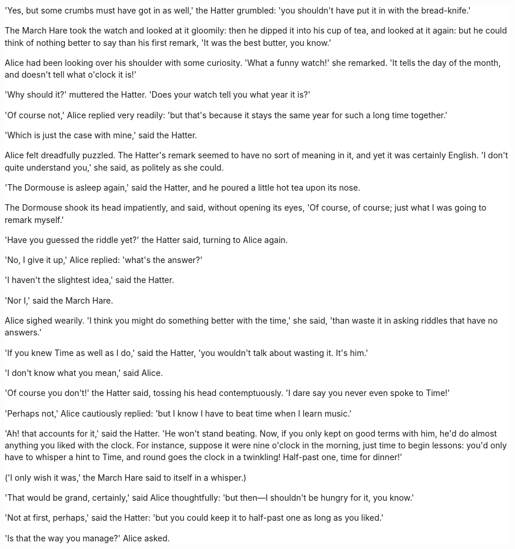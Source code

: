 'Yes, but some crumbs must have got in as well,' the Hatter grumbled: 'you shouldn't have put it in with the bread-knife.'

The March Hare took the watch and looked at it gloomily: then he dipped it into his cup of tea, and looked at it again: but he could think of nothing better to say than his first remark, 'It was the best butter, you know.'

Alice had been looking over his shoulder with some curiosity. 'What a funny watch!' she remarked. 'It tells the day of the month, and doesn't tell what o'clock it is!'

'Why should it?' muttered the Hatter. 'Does your watch tell you what year it is?'

'Of course not,' Alice replied very readily: 'but that's because it stays the same year for such a long time together.'

'Which is just the case with mine,' said the Hatter.

Alice felt dreadfully puzzled. The Hatter's remark seemed to have no sort of meaning in it, and yet it was certainly English. 'I don't quite understand you,' she said, as politely as she could.

'The Dormouse is asleep again,' said the Hatter, and he poured a little hot tea upon its nose.

The Dormouse shook its head impatiently, and said, without opening its eyes, 'Of course, of course; just what I was going to remark myself.'

'Have you guessed the riddle yet?' the Hatter said, turning to Alice again.

'No, I give it up,' Alice replied: 'what's the answer?'

'I haven't the slightest idea,' said the Hatter.

'Nor I,' said the March Hare.

Alice sighed wearily. 'I think you might do something better with the time,' she said, 'than waste it in asking riddles that have no answers.'

'If you knew Time as well as I do,' said the Hatter, 'you wouldn't talk about wasting it. It's him.'

'I don't know what you mean,' said Alice.

'Of course you don't!' the Hatter said, tossing his head contemptuously. 'I dare say you never even spoke to Time!'

'Perhaps not,' Alice cautiously replied: 'but I know I have to beat time when I learn music.'

'Ah! that accounts for it,' said the Hatter. 'He won't stand beating. Now, if you only kept on good terms with him, he'd do almost anything you liked with the clock. For instance, suppose it were nine o'clock in the morning, just time to begin lessons: you'd only have to whisper a hint to Time, and round goes the clock in a twinkling! Half-past one, time for dinner!'

('I only wish it was,' the March Hare said to itself in a whisper.)

'That would be grand, certainly,' said Alice thoughtfully: 'but then—I shouldn't be hungry for it, you know.'

'Not at first, perhaps,' said the Hatter: 'but you could keep it to half-past one as long as you liked.'

'Is that the way you manage?' Alice asked.
